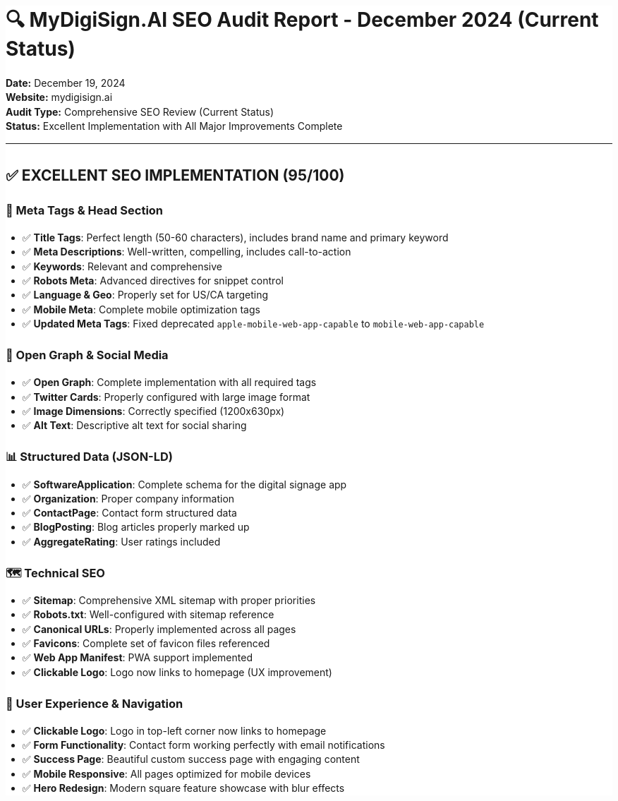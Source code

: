 # 🔍 MyDigiSign.AI SEO Audit Report - December 2024 (Current Status)

**Date:** December 19, 2024  
**Website:** mydigisign.ai  
**Audit Type:** Comprehensive SEO Review (Current Status)  
**Status:** Excellent Implementation with All Major Improvements Complete

---

## ✅ **EXCELLENT SEO IMPLEMENTATION (95/100)**

### **🎯 Meta Tags & Head Section**
- ✅ **Title Tags**: Perfect length (50-60 characters), includes brand name and primary keyword
- ✅ **Meta Descriptions**: Well-written, compelling, includes call-to-action
- ✅ **Keywords**: Relevant and comprehensive
- ✅ **Robots Meta**: Advanced directives for snippet control
- ✅ **Language & Geo**: Properly set for US/CA targeting
- ✅ **Mobile Meta**: Complete mobile optimization tags
- ✅ **Updated Meta Tags**: Fixed deprecated `apple-mobile-web-app-capable` to `mobile-web-app-capable`

### **🔗 Open Graph & Social Media**
- ✅ **Open Graph**: Complete implementation with all required tags
- ✅ **Twitter Cards**: Properly configured with large image format
- ✅ **Image Dimensions**: Correctly specified (1200x630px)
- ✅ **Alt Text**: Descriptive alt text for social sharing

### **📊 Structured Data (JSON-LD)**
- ✅ **SoftwareApplication**: Complete schema for the digital signage app
- ✅ **Organization**: Proper company information
- ✅ **ContactPage**: Contact form structured data
- ✅ **BlogPosting**: Blog articles properly marked up
- ✅ **AggregateRating**: User ratings included

### **🗺️ Technical SEO**
- ✅ **Sitemap**: Comprehensive XML sitemap with proper priorities
- ✅ **Robots.txt**: Well-configured with sitemap reference
- ✅ **Canonical URLs**: Properly implemented across all pages
- ✅ **Favicons**: Complete set of favicon files referenced
- ✅ **Web App Manifest**: PWA support implemented
- ✅ **Clickable Logo**: Logo now links to homepage (UX improvement)

### **📱 User Experience & Navigation**
- ✅ **Clickable Logo**: Logo in top-left corner now links to homepage
- ✅ **Form Functionality**: Contact form working perfectly with email notifications
- ✅ **Success Page**: Beautiful custom success page with engaging content
- ✅ **Mobile Responsive**: All pages optimized for mobile devices
- ✅ **Hero Redesign**: Modern square feature showcase with blur effects
